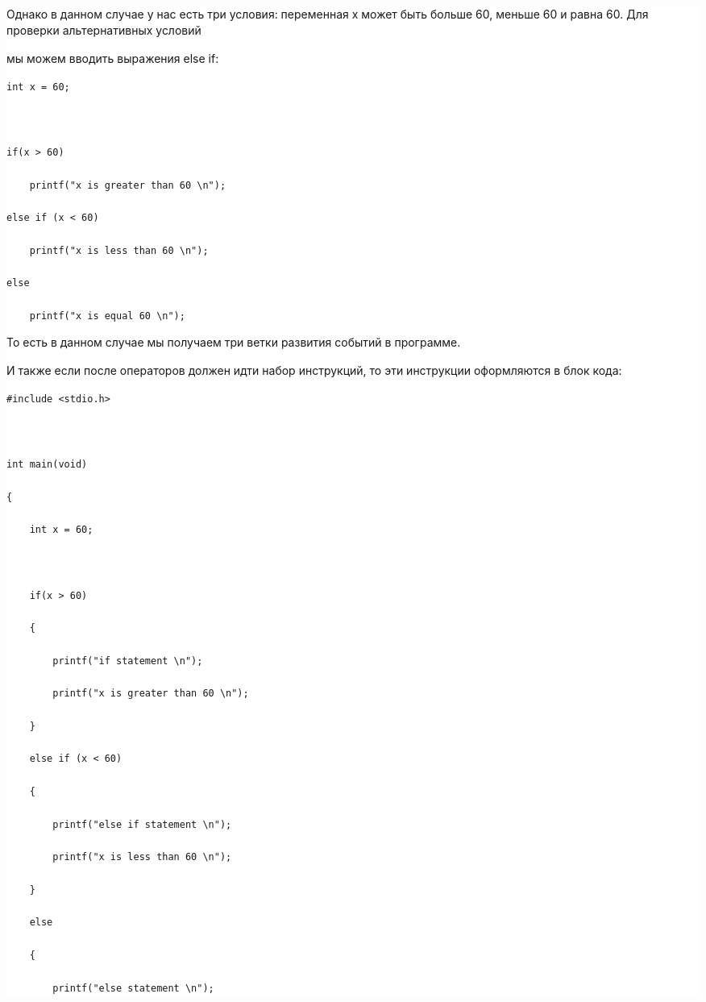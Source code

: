 Однако в данном случае у нас есть три условия: переменная x может быть больше 60, меньше 60 и равна 60. Для проверки альтернативных условий 

мы можем вводить выражения else if:

```
int x = 60;

	

if(x > 60) 

	printf("x is greater than 60 \n");

else if (x < 60)

	printf("x is less than 60 \n");

else

	printf("x is equal 60 \n");
```

То есть в данном случае мы получаем три ветки развития событий в программе.

И также если после операторов должен идти набор инструкций, то эти инструкции оформляются в блок кода:

```
#include <stdio.h>



int main(void)

{

    int x = 60;

     

    if(x > 60)

    {

        printf("if statement \n");

        printf("x is greater than 60 \n");

    }

    else if (x < 60)

    {

        printf("else if statement \n");

        printf("x is less than 60 \n");

    }

    else

    {

        printf("else statement \n");
```